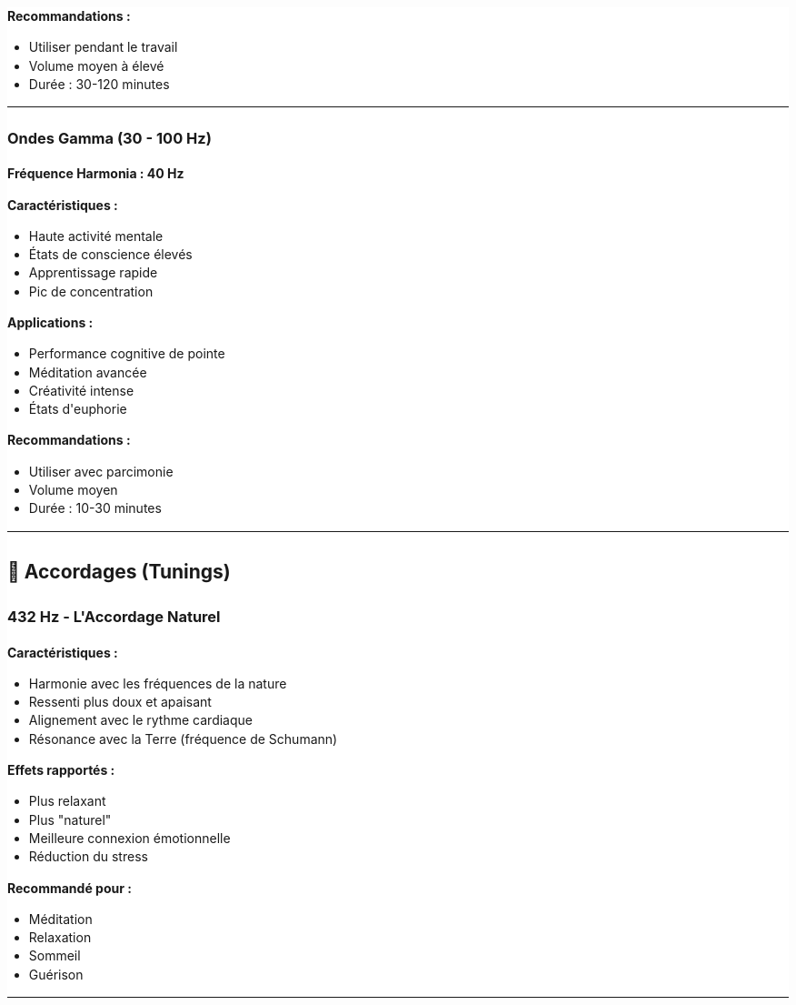 **Recommandations :**
- Utiliser pendant le travail
- Volume moyen à élevé
- Durée : 30-120 minutes

---

### Ondes Gamma (30 - 100 Hz)

**Fréquence Harmonia : 40 Hz**

**Caractéristiques :**
- Haute activité mentale
- États de conscience élevés
- Apprentissage rapide
- Pic de concentration

**Applications :**
- Performance cognitive de pointe
- Méditation avancée
- Créativité intense
- États d'euphorie

**Recommandations :**
- Utiliser avec parcimonie
- Volume moyen
- Durée : 10-30 minutes

---

## 🎼 Accordages (Tunings)

### 432 Hz - L'Accordage Naturel

**Caractéristiques :**
- Harmonie avec les fréquences de la nature
- Ressenti plus doux et apaisant
- Alignement avec le rythme cardiaque
- Résonance avec la Terre (fréquence de Schumann)

**Effets rapportés :**
- Plus relaxant
- Plus "naturel"
- Meilleure connexion émotionnelle
- Réduction du stress

**Recommandé pour :**
- Méditation
- Relaxation
- Sommeil
- Guérison

---
